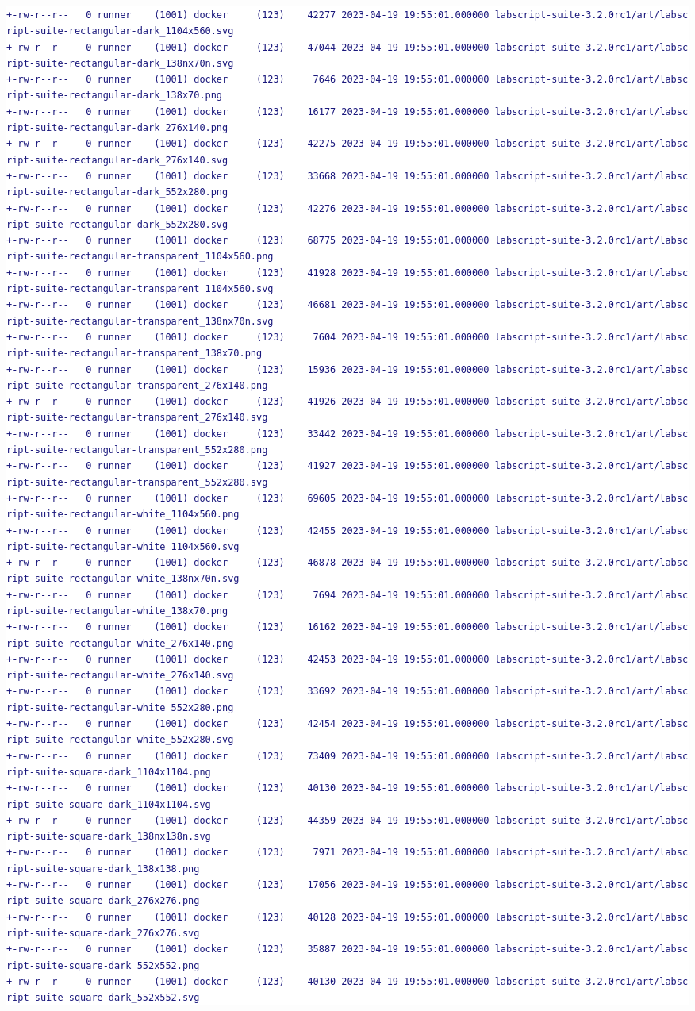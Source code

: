 ```diff
+-rw-r--r--   0 runner    (1001) docker     (123)    42277 2023-04-19 19:55:01.000000 labscript-suite-3.2.0rc1/art/labscript-suite-rectangular-dark_1104x560.svg
+-rw-r--r--   0 runner    (1001) docker     (123)    47044 2023-04-19 19:55:01.000000 labscript-suite-3.2.0rc1/art/labscript-suite-rectangular-dark_138nx70n.svg
+-rw-r--r--   0 runner    (1001) docker     (123)     7646 2023-04-19 19:55:01.000000 labscript-suite-3.2.0rc1/art/labscript-suite-rectangular-dark_138x70.png
+-rw-r--r--   0 runner    (1001) docker     (123)    16177 2023-04-19 19:55:01.000000 labscript-suite-3.2.0rc1/art/labscript-suite-rectangular-dark_276x140.png
+-rw-r--r--   0 runner    (1001) docker     (123)    42275 2023-04-19 19:55:01.000000 labscript-suite-3.2.0rc1/art/labscript-suite-rectangular-dark_276x140.svg
+-rw-r--r--   0 runner    (1001) docker     (123)    33668 2023-04-19 19:55:01.000000 labscript-suite-3.2.0rc1/art/labscript-suite-rectangular-dark_552x280.png
+-rw-r--r--   0 runner    (1001) docker     (123)    42276 2023-04-19 19:55:01.000000 labscript-suite-3.2.0rc1/art/labscript-suite-rectangular-dark_552x280.svg
+-rw-r--r--   0 runner    (1001) docker     (123)    68775 2023-04-19 19:55:01.000000 labscript-suite-3.2.0rc1/art/labscript-suite-rectangular-transparent_1104x560.png
+-rw-r--r--   0 runner    (1001) docker     (123)    41928 2023-04-19 19:55:01.000000 labscript-suite-3.2.0rc1/art/labscript-suite-rectangular-transparent_1104x560.svg
+-rw-r--r--   0 runner    (1001) docker     (123)    46681 2023-04-19 19:55:01.000000 labscript-suite-3.2.0rc1/art/labscript-suite-rectangular-transparent_138nx70n.svg
+-rw-r--r--   0 runner    (1001) docker     (123)     7604 2023-04-19 19:55:01.000000 labscript-suite-3.2.0rc1/art/labscript-suite-rectangular-transparent_138x70.png
+-rw-r--r--   0 runner    (1001) docker     (123)    15936 2023-04-19 19:55:01.000000 labscript-suite-3.2.0rc1/art/labscript-suite-rectangular-transparent_276x140.png
+-rw-r--r--   0 runner    (1001) docker     (123)    41926 2023-04-19 19:55:01.000000 labscript-suite-3.2.0rc1/art/labscript-suite-rectangular-transparent_276x140.svg
+-rw-r--r--   0 runner    (1001) docker     (123)    33442 2023-04-19 19:55:01.000000 labscript-suite-3.2.0rc1/art/labscript-suite-rectangular-transparent_552x280.png
+-rw-r--r--   0 runner    (1001) docker     (123)    41927 2023-04-19 19:55:01.000000 labscript-suite-3.2.0rc1/art/labscript-suite-rectangular-transparent_552x280.svg
+-rw-r--r--   0 runner    (1001) docker     (123)    69605 2023-04-19 19:55:01.000000 labscript-suite-3.2.0rc1/art/labscript-suite-rectangular-white_1104x560.png
+-rw-r--r--   0 runner    (1001) docker     (123)    42455 2023-04-19 19:55:01.000000 labscript-suite-3.2.0rc1/art/labscript-suite-rectangular-white_1104x560.svg
+-rw-r--r--   0 runner    (1001) docker     (123)    46878 2023-04-19 19:55:01.000000 labscript-suite-3.2.0rc1/art/labscript-suite-rectangular-white_138nx70n.svg
+-rw-r--r--   0 runner    (1001) docker     (123)     7694 2023-04-19 19:55:01.000000 labscript-suite-3.2.0rc1/art/labscript-suite-rectangular-white_138x70.png
+-rw-r--r--   0 runner    (1001) docker     (123)    16162 2023-04-19 19:55:01.000000 labscript-suite-3.2.0rc1/art/labscript-suite-rectangular-white_276x140.png
+-rw-r--r--   0 runner    (1001) docker     (123)    42453 2023-04-19 19:55:01.000000 labscript-suite-3.2.0rc1/art/labscript-suite-rectangular-white_276x140.svg
+-rw-r--r--   0 runner    (1001) docker     (123)    33692 2023-04-19 19:55:01.000000 labscript-suite-3.2.0rc1/art/labscript-suite-rectangular-white_552x280.png
+-rw-r--r--   0 runner    (1001) docker     (123)    42454 2023-04-19 19:55:01.000000 labscript-suite-3.2.0rc1/art/labscript-suite-rectangular-white_552x280.svg
+-rw-r--r--   0 runner    (1001) docker     (123)    73409 2023-04-19 19:55:01.000000 labscript-suite-3.2.0rc1/art/labscript-suite-square-dark_1104x1104.png
+-rw-r--r--   0 runner    (1001) docker     (123)    40130 2023-04-19 19:55:01.000000 labscript-suite-3.2.0rc1/art/labscript-suite-square-dark_1104x1104.svg
+-rw-r--r--   0 runner    (1001) docker     (123)    44359 2023-04-19 19:55:01.000000 labscript-suite-3.2.0rc1/art/labscript-suite-square-dark_138nx138n.svg
+-rw-r--r--   0 runner    (1001) docker     (123)     7971 2023-04-19 19:55:01.000000 labscript-suite-3.2.0rc1/art/labscript-suite-square-dark_138x138.png
+-rw-r--r--   0 runner    (1001) docker     (123)    17056 2023-04-19 19:55:01.000000 labscript-suite-3.2.0rc1/art/labscript-suite-square-dark_276x276.png
+-rw-r--r--   0 runner    (1001) docker     (123)    40128 2023-04-19 19:55:01.000000 labscript-suite-3.2.0rc1/art/labscript-suite-square-dark_276x276.svg
+-rw-r--r--   0 runner    (1001) docker     (123)    35887 2023-04-19 19:55:01.000000 labscript-suite-3.2.0rc1/art/labscript-suite-square-dark_552x552.png
+-rw-r--r--   0 runner    (1001) docker     (123)    40130 2023-04-19 19:55:01.000000 labscript-suite-3.2.0rc1/art/labscript-suite-square-dark_552x552.svg
```